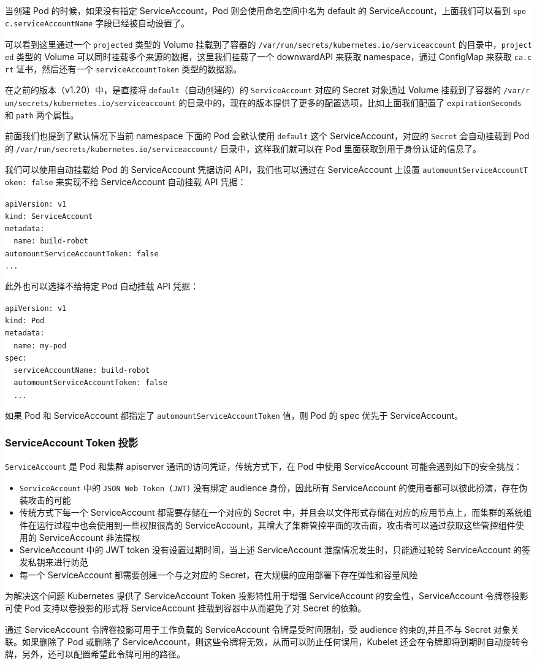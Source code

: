 
当创建 Pod 的时候，如果没有指定 ServiceAccount，Pod 则会使用命名空间中名为 default 的 ServiceAccount，上面我们可以看到 `spec.serviceAccountName` 字段已经被自动设置了。

可以看到这里通过一个 `projected` 类型的 Volume 挂载到了容器的 `/var/run/secrets/kubernetes.io/serviceaccount` 的目录中，`projected` 类型的 Volume 可以同时挂载多个来源的数据，这里我们挂载了一个 downwardAPI 来获取 namespace，通过 ConfigMap 来获取 `ca.crt` 证书，然后还有一个 `serviceAccountToken` 类型的数据源。

在之前的版本（v1.20）中，是直接将 `default`（自动创建的）的 `ServiceAccount` 对应的 Secret 对象通过 Volume 挂载到了容器的 `/var/run/secrets/kubernetes.io/serviceaccount` 的目录中的，现在的版本提供了更多的配置选项，比如上面我们配置了 `expirationSeconds` 和 `path` 两个属性。

前面我们也提到了默认情况下当前 namespace 下面的 Pod 会默认使用 `default` 这个 ServiceAccount，对应的 `Secret` 会自动挂载到 Pod 的 `/var/run/secrets/kubernetes.io/serviceaccount/` 目录中，这样我们就可以在 Pod 里面获取到用于身份认证的信息了。

我们可以使用自动挂载给 Pod 的 ServiceAccount 凭据访问 API，我们也可以通过在 ServiceAccount 上设置 `automountServiceAccountToken: false` 来实现不给 ServiceAccount 自动挂载 API 凭据：
    
    
    apiVersion: v1
    kind: ServiceAccount
    metadata:
      name: build-robot
    automountServiceAccountToken: false
    ...
    

此外也可以选择不给特定 Pod 自动挂载 API 凭据：
    
    
    apiVersion: v1
    kind: Pod
    metadata:
      name: my-pod
    spec:
      serviceAccountName: build-robot
      automountServiceAccountToken: false
      ...
    

如果 Pod 和 ServiceAccount 都指定了 `automountServiceAccountToken` 值，则 Pod 的 spec 优先于 ServiceAccount。

### ServiceAccount Token 投影

`ServiceAccount` 是 Pod 和集群 apiserver 通讯的访问凭证，传统方式下，在 Pod 中使用 ServiceAccount 可能会遇到如下的安全挑战：

  * `ServiceAccount` 中的 `JSON Web Token (JWT)` 没有绑定 audience 身份，因此所有 ServiceAccount 的使用者都可以彼此扮演，存在伪装攻击的可能
  * 传统方式下每一个 ServiceAccount 都需要存储在一个对应的 Secret 中，并且会以文件形式存储在对应的应用节点上，而集群的系统组件在运行过程中也会使用到一些权限很高的 ServiceAccount，其增大了集群管控平面的攻击面，攻击者可以通过获取这些管控组件使用的 ServiceAccount 非法提权
  * ServiceAccount 中的 JWT token 没有设置过期时间，当上述 ServiceAccount 泄露情况发生时，只能通过轮转 ServiceAccount 的签发私钥来进行防范
  * 每一个 ServiceAccount 都需要创建一个与之对应的 Secret，在大规模的应用部署下存在弹性和容量风险



为解决这个问题 Kubernetes 提供了 ServiceAccount Token 投影特性用于增强 ServiceAccount 的安全性，ServiceAccount 令牌卷投影可使 Pod 支持以卷投影的形式将 ServiceAccount 挂载到容器中从而避免了对 Secret 的依赖。

通过 ServiceAccount 令牌卷投影可用于工作负载的 ServiceAccount 令牌是受时间限制，受 audience 约束的,并且不与 Secret 对象关联。如果删除了 Pod 或删除了 ServiceAccount，则这些令牌将无效，从而可以防止任何误用，Kubelet 还会在令牌即将到期时自动旋转令牌，另外，还可以配置希望此令牌可用的路径。
